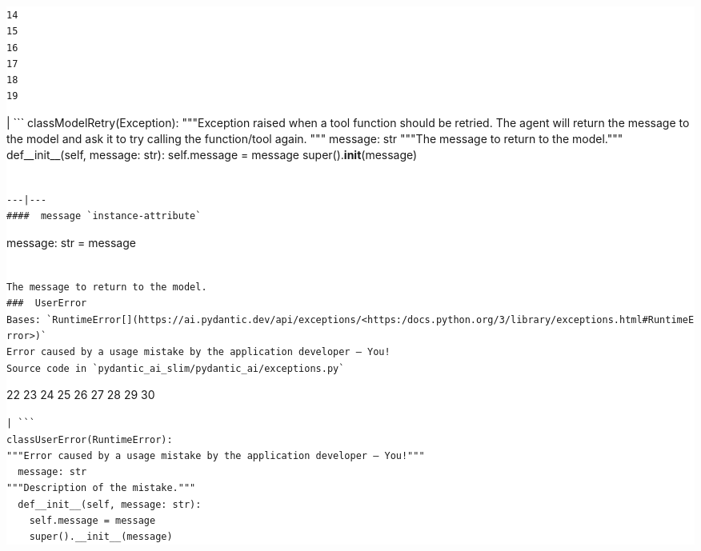 ```
14
15
16
17
18
19
```
| ```
classModelRetry(Exception):
"""Exception raised when a tool function should be retried.
  The agent will return the message to the model and ask it to try calling the function/tool again.
  """
  message: str
"""The message to return to the model."""
  def__init__(self, message: str):
    self.message = message
    super().__init__(message)

```
  
---|---  
####  message `instance-attribute`
```
message: str[](https://ai.pydantic.dev/api/exceptions/<https:/docs.python.org/3/library/stdtypes.html#str>) = message

```

The message to return to the model.
###  UserError
Bases: `RuntimeError[](https://ai.pydantic.dev/api/exceptions/<https:/docs.python.org/3/library/exceptions.html#RuntimeError>)`
Error caused by a usage mistake by the application developer — You!
Source code in `pydantic_ai_slim/pydantic_ai/exceptions.py`
```
22
23
24
25
26
27
28
29
30
```
| ```
classUserError(RuntimeError):
"""Error caused by a usage mistake by the application developer — You!"""
  message: str
"""Description of the mistake."""
  def__init__(self, message: str):
    self.message = message
    super().__init__(message)

```
  